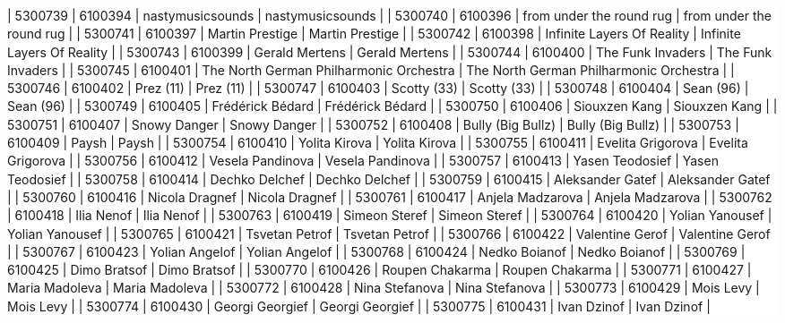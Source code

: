 | 5300739 | 6100394 | nastymusicsounds | nastymusicsounds |
| 5300740 | 6100396 | from under the round rug | from under the round rug |
| 5300741 | 6100397 | Martin Prestige | Martin Prestige |
| 5300742 | 6100398 | Infinite Layers Of Reality | Infinite Layers Of Reality |
| 5300743 | 6100399 | Gerald Mertens | Gerald Mertens |
| 5300744 | 6100400 | The Funk Invaders | The Funk Invaders |
| 5300745 | 6100401 | The  North  German  Philharmonic Orchestra | The  North  German  Philharmonic Orchestra |
| 5300746 | 6100402 | Prez (11) | Prez (11) |
| 5300747 | 6100403 | Scotty (33) | Scotty (33) |
| 5300748 | 6100404 | Sean (96) | Sean (96) |
| 5300749 | 6100405 | Frédérick Bédard | Frédérick Bédard |
| 5300750 | 6100406 | Siouxzen Kang | Siouxzen Kang |
| 5300751 | 6100407 | Snowy Danger | Snowy Danger |
| 5300752 | 6100408 | Bully (Big Bullz) | Bully (Big Bullz) |
| 5300753 | 6100409 | Paysh | Paysh |
| 5300754 | 6100410 | Yolita Kirova | Yolita Kirova |
| 5300755 | 6100411 | Evelita Grigorova | Evelita Grigorova |
| 5300756 | 6100412 | Vesela Pandinova | Vesela Pandinova |
| 5300757 | 6100413 | Yasen Teodosief | Yasen Teodosief |
| 5300758 | 6100414 | Dechko Delchef | Dechko Delchef |
| 5300759 | 6100415 | Aleksander Gatef | Aleksander Gatef |
| 5300760 | 6100416 | Nicola Dragnef | Nicola Dragnef |
| 5300761 | 6100417 | Anjela Madzarova | Anjela Madzarova |
| 5300762 | 6100418 | Ilia Nenof | Ilia Nenof |
| 5300763 | 6100419 | Simeon Steref | Simeon Steref |
| 5300764 | 6100420 | Yolian Yanousef | Yolian Yanousef |
| 5300765 | 6100421 | Tsvetan Petrof | Tsvetan Petrof |
| 5300766 | 6100422 | Valentine Gerof | Valentine Gerof |
| 5300767 | 6100423 | Yolian Angelof | Yolian Angelof |
| 5300768 | 6100424 | Nedko Boianof | Nedko Boianof |
| 5300769 | 6100425 | Dimo Bratsof | Dimo Bratsof |
| 5300770 | 6100426 | Roupen Chakarma | Roupen Chakarma |
| 5300771 | 6100427 | Maria Madoleva | Maria Madoleva |
| 5300772 | 6100428 | Nina Stefanova | Nina Stefanova |
| 5300773 | 6100429 | Mois Levy | Mois Levy |
| 5300774 | 6100430 | Georgi Georgief | Georgi Georgief |
| 5300775 | 6100431 | Ivan Dzinof | Ivan Dzinof |